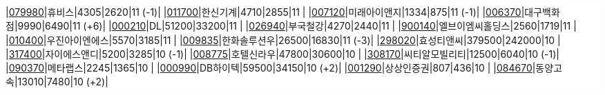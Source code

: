 |[079980](https://finance.daum.net/quotes/A079980)|휴비스|4305|2620|11 (-1)|
|[011700](https://finance.daum.net/quotes/A011700)|한신기계|4710|2855|11 |
|[007120](https://finance.daum.net/quotes/A007120)|미래아이앤지|1334|875|11 (-1)|
|[006370](https://finance.daum.net/quotes/A006370)|대구백화점|9990|6490|11 (+6)|
|[000210](https://finance.daum.net/quotes/A000210)|DL|51200|33200|11 |
|[026940](https://finance.daum.net/quotes/A026940)|부국철강|4270|2440|11 |
|[900140](https://finance.daum.net/quotes/A900140)|엘브이엠씨홀딩스|2560|1719|11 |
|[010400](https://finance.daum.net/quotes/A010400)|우진아이엔에스|5570|3185|11 |
|[009835](https://finance.daum.net/quotes/A009835)|한화솔루션우|26500|16830|11 (-3)|
|[298020](https://finance.daum.net/quotes/A298020)|효성티앤씨|379500|242000|10 |
|[317400](https://finance.daum.net/quotes/A317400)|자이에스앤디|5200|3285|10 (-1)|
|[008775](https://finance.daum.net/quotes/A008775)|호텔신라우|47800|30600|10 |
|[308170](https://finance.daum.net/quotes/A308170)|씨티알모빌리티|12500|6040|10 (-1)|
|[090370](https://finance.daum.net/quotes/A090370)|메타랩스|2245|1365|10 |
|[000990](https://finance.daum.net/quotes/A000990)|DB하이텍|59500|34150|10 (+2)|
|[001290](https://finance.daum.net/quotes/A001290)|상상인증권|807|436|10 |
|[084670](https://finance.daum.net/quotes/A084670)|동양고속|13010|7480|10 (+2)|
